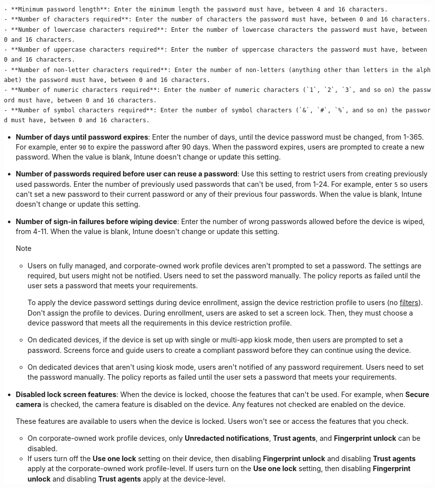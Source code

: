     - **Minimum password length**: Enter the minimum length the password must have, between 4 and 16 characters.
    - **Number of characters required**: Enter the number of characters the password must have, between 0 and 16 characters.
    - **Number of lowercase characters required**: Enter the number of lowercase characters the password must have, between 0 and 16 characters.
    - **Number of uppercase characters required**: Enter the number of uppercase characters the password must have, between 0 and 16 characters.
    - **Number of non-letter characters required**: Enter the number of non-letters (anything other than letters in the alphabet) the password must have, between 0 and 16 characters.
    - **Number of numeric characters required**: Enter the number of numeric characters (`1`, `2`, `3`, and so on) the password must have, between 0 and 16 characters.
    - **Number of symbol characters required**: Enter the number of symbol characters (`&`, `#`, `%`, and so on) the password must have, between 0 and 16 characters.

- **Number of days until password expires**: Enter the number of days, until the device password must be changed, from 1-365. For example, enter `90` to expire the password after 90 days. When the password expires, users are prompted to create a new password. When the value is blank, Intune doesn't change or update this setting.
- **Number of passwords required before user can reuse a password**: Use this setting to restrict users from creating previously used passwords. Enter the number of previously used passwords that can't be used, from 1-24. For example, enter `5` so users can't set a new password to their current password or any of their previous four passwords. When the value is blank, Intune doesn't change or update this setting.
- **Number of sign-in failures before wiping device**: Enter the number of wrong passwords allowed before the device is wiped, from 4-11. When the value is blank, Intune doesn't change or update this setting.

  > [!NOTE]
  >
  > - Users on fully managed, and corporate-owned work profile devices aren't prompted to set a password. The settings are required, but users might not be notified. Users need to set the password manually. The policy reports as failed until the user sets a password that meets your requirements.
  >
  >   To apply the device password settings during device enrollment, assign the device restriction profile to users (no [filters](../fundamentals/filters.md)). Don't assign the profile to devices. During enrollment, users are asked to set a screen lock. Then, they must choose a device password that meets all the requirements in this device restriction profile.
  > - On dedicated devices, if the device is set up with single or multi-app kiosk mode, then users are prompted to set a password. Screens force and guide users to create a compliant password before they can continue using the device.
  > - On dedicated devices that aren't using kiosk mode, users aren't notified of any password requirement. Users need to set the password manually. The policy reports as failed until the user sets a password that meets your requirements.

- **Disabled lock screen features**: When the device is locked, choose the features that can't be used. For example, when **Secure camera** is checked, the camera feature is disabled on the device. Any features not checked are enabled on the device.

  These features are available to users when the device is locked. Users won't see or access the features that you check.

  - On corporate-owned work profile devices, only **Unredacted notifications**, **Trust agents**, and **Fingerprint unlock** can be disabled.
  - If users turn off the **Use one lock** setting on their device, then disabling **Fingerprint unlock** and disabling **Trust agents** apply at the corporate-owned work profile-level. If users turn on the **Use one lock** setting, then disabling **Fingerprint unlock** and disabling **Trust agents** apply at the device-level.
